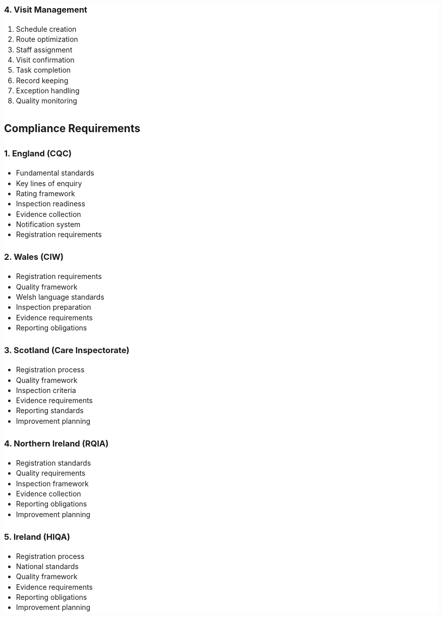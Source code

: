 ### 4. Visit Management
1. Schedule creation
2. Route optimization
3. Staff assignment
4. Visit confirmation
5. Task completion
6. Record keeping
7. Exception handling
8. Quality monitoring

## Compliance Requirements

### 1. England (CQC)
- Fundamental standards
- Key lines of enquiry
- Rating framework
- Inspection readiness
- Evidence collection
- Notification system
- Registration requirements

### 2. Wales (CIW)
- Registration requirements
- Quality framework
- Welsh language standards
- Inspection preparation
- Evidence requirements
- Reporting obligations

### 3. Scotland (Care Inspectorate)
- Registration process
- Quality framework
- Inspection criteria
- Evidence requirements
- Reporting standards
- Improvement planning

### 4. Northern Ireland (RQIA)
- Registration standards
- Quality requirements
- Inspection framework
- Evidence collection
- Reporting obligations
- Improvement planning

### 5. Ireland (HIQA)
- Registration process
- National standards
- Quality framework
- Evidence requirements
- Reporting obligations
- Improvement planning

